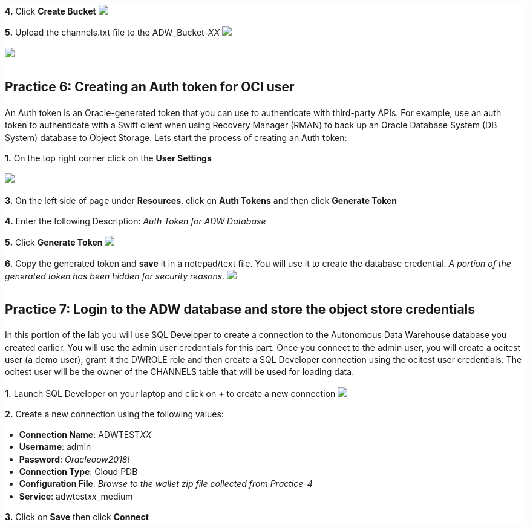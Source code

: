 **4.** Click **Create Bucket** 
![]( img/image014.png)

**5.** Upload the channels.txt file to the ADW_Bucket-*XX*
![]( img/image015.png)

![]( img/image016.png)

## Practice 6: Creating an Auth token for OCI user
An Auth token is an Oracle-generated token that you can use to authenticate with third-party APIs. For example, use an auth token to authenticate with a Swift client when using Recovery Manager (RMAN) to back up an Oracle Database System (DB System) database to Object Storage. Lets start the process of creating an Auth token:

**1.** On the top right corner click on the **User Settings** 

![]( img/usericon.png)

**3.** On the left side of page under **Resources**,  click on **Auth Tokens** and then click **Generate Token**

**4.** Enter the following Description: *Auth Token for ADW Database*

**5.** Click **Generate Token**
![]( img/image018.png)

**6.** Copy the generated token and **save** it in a notepad/text file. You will use it to create the database credential. *A portion of the generated token has been hidden for security reasons.*
![]( img/image019.png)

## Practice 7: Login to the ADW database and store the object store credentials
In this portion of the lab you will use SQL Developer to create a connection to the Autonomous Data Warehouse database you created earlier. You will use the admin user credentials for this part.
Once you connect to the admin user, you will create a ocitest user (a demo user), grant it the DWROLE role and then create a SQL Developer connection using the ocitest user credentials.
The ocitest user will be the owner of the CHANNELS table that will be used for loading data.

**1.** Launch SQL Developer on your laptop and click on **+** to create a new connection
![]( img/image020.png)

**2.** Create a new connection using the following values:

- **Connection Name**: ADWTEST*XX*
- **Username**: admin
- **Password**: *Oracleoow2018!*
- **Connection Type**: Cloud PDB
- **Configuration File**: *Browse to the wallet zip file collected from Practice-4* 
- **Service**: adwtest*xx*_medium

**3.** Click on **Save** then click **Connect**
